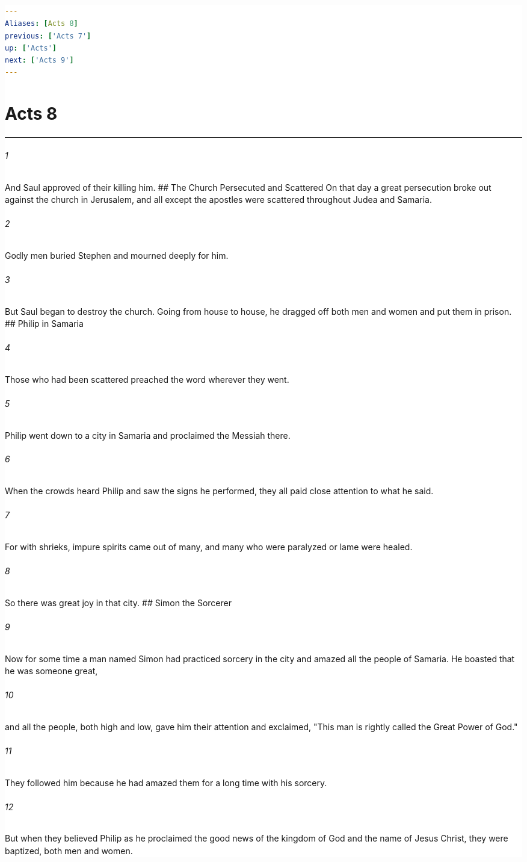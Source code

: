 ```yaml
---
Aliases: [Acts 8]
previous: ['Acts 7']
up: ['Acts']
next: ['Acts 9']
---
```

# Acts 8

***


###### 1 
And Saul approved of their killing him. ## The Church Persecuted and Scattered On that day a great persecution broke out against the church in Jerusalem, and all except the apostles were scattered throughout Judea and Samaria. 

###### 2 
Godly men buried Stephen and mourned deeply for him. 

###### 3 
But Saul began to destroy the church. Going from house to house, he dragged off both men and women and put them in prison. ## Philip in Samaria 

###### 4 
Those who had been scattered preached the word wherever they went. 

###### 5 
Philip went down to a city in Samaria and proclaimed the Messiah there. 

###### 6 
When the crowds heard Philip and saw the signs he performed, they all paid close attention to what he said. 

###### 7 
For with shrieks, impure spirits came out of many, and many who were paralyzed or lame were healed. 

###### 8 
So there was great joy in that city. ## Simon the Sorcerer 

###### 9 
Now for some time a man named Simon had practiced sorcery in the city and amazed all the people of Samaria. He boasted that he was someone great, 

###### 10 
and all the people, both high and low, gave him their attention and exclaimed, "This man is rightly called the Great Power of God." 

###### 11 
They followed him because he had amazed them for a long time with his sorcery. 

###### 12 
But when they believed Philip as he proclaimed the good news of the kingdom of God and the name of Jesus Christ, they were baptized, both men and women. 
